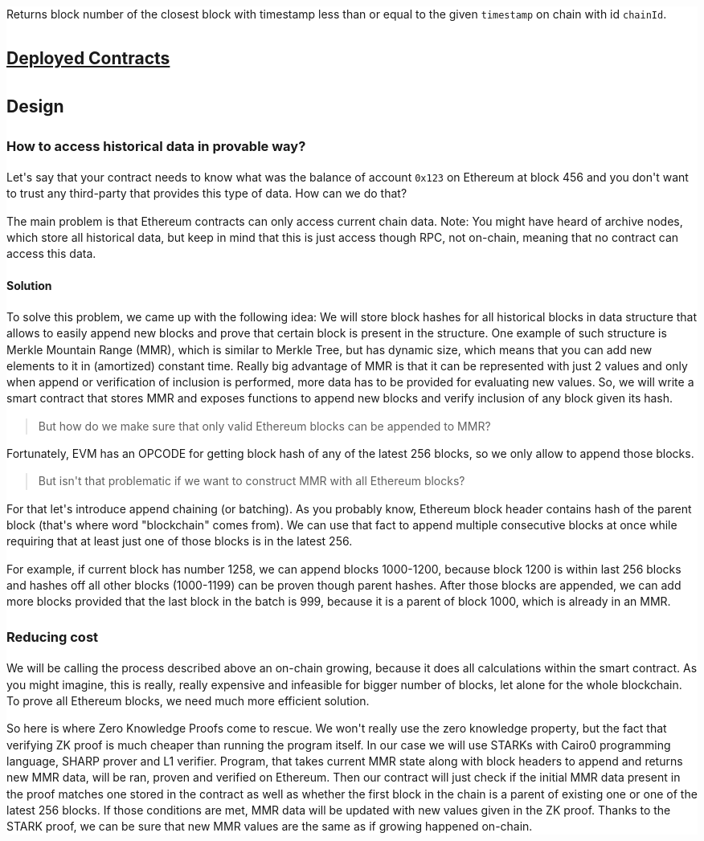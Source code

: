 Returns block number of the closest block with timestamp less than or equal to the given `timestamp` on chain with id `chainId`.

## [Deployed Contracts](./deployments)

## Design

### How to access historical data in provable way?

Let's say that your contract needs to know what was the balance of account `0x123` on Ethereum at block 456 and you don't want to trust any third-party that provides this type of data. How can we do that?

The main problem is that Ethereum contracts can only access current chain data. Note: You might have heard of archive nodes, which store all historical data, but keep in mind that this is just access though RPC, not on-chain, meaning that no contract can access this data.

#### Solution

To solve this problem, we came up with the following idea: We will store block hashes for all historical blocks in data structure that allows to easily append new blocks and prove that certain block is present in the structure. One example of such structure is Merkle Mountain Range (MMR), which is similar to Merkle Tree, but has dynamic size, which means that you can add new elements to it in (amortized) constant time. Really big advantage of MMR is that it can be represented with just 2 values and only when append or verification of inclusion is performed, more data has to be provided for evaluating new values. So, we will write a smart contract that stores MMR and exposes functions to append new blocks and verify inclusion of any block given its hash.

> But how do we make sure that only valid Ethereum blocks can be appended to MMR?

Fortunately, EVM has an OPCODE for getting block hash of any of the latest 256 blocks, so we only allow to append those blocks.

> But isn't that problematic if we want to construct MMR with all Ethereum blocks?

For that let's introduce append chaining (or batching). As you probably know, Ethereum block header contains hash of the parent block (that's where word "blockchain" comes from). We can use that fact to append multiple consecutive blocks at once while requiring that at least just one of those blocks is in the latest 256.

For example, if current block has number 1258, we can append blocks 1000-1200, because block 1200 is within last 256 blocks and hashes off all other blocks (1000-1199) can be proven though parent hashes. After those blocks are appended, we can add more blocks provided that the last block in the batch is 999, because it is a parent of block 1000, which is already in an MMR.

### Reducing cost

We will be calling the process described above an on-chain growing, because it does all calculations within the smart contract. As you might imagine, this is really, really expensive and infeasible for bigger number of blocks, let alone for the whole blockchain. To prove all Ethereum blocks, we need much more efficient solution.

So here is where Zero Knowledge Proofs come to rescue. We won't really use the zero knowledge property, but the fact that verifying ZK proof is much cheaper than running the program itself. In our case we will use STARKs with Cairo0 programming language, SHARP prover and L1 verifier. Program, that takes current MMR state along with block headers to append and returns new MMR data, will be ran, proven and verified on Ethereum. Then our contract will just check if the initial MMR data present in the proof matches one stored in the contract as well as whether the first block in the chain is a parent of existing one or one of the latest 256 blocks. If those conditions are met, MMR data will be updated with new values given in the ZK proof. Thanks to the STARK proof, we can be sure that new MMR values are the same as if growing happened on-chain.
